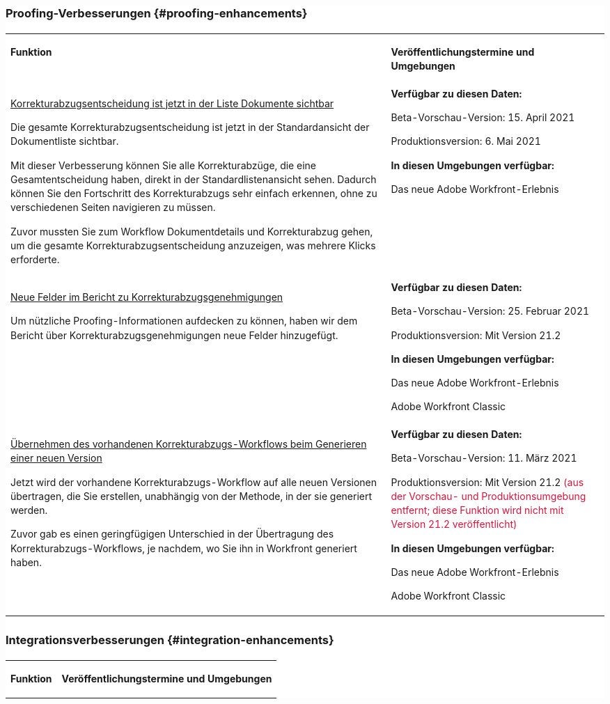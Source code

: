 ### Proofing-Verbesserungen {#proofing-enhancements}

<table style="table-layout:auto"> 
 <col> 
 <col> 
 <tbody> 
  <tr> 
   <td> <p><strong>Funktion</strong> </p> </td> 
   <td> <p><strong>Veröffentlichungstermine und Umgebungen</strong> </p> </td> 
  </tr> 
  <tr data-mc-conditions=""> 
   <td> <p><a href="../../../product-announcements/product-releases/21.2-release-activity/21-2-proofing-enhancements.md#proof" class="MCXref xref" xrefformat="{para}">Korrekturabzugsentscheidung ist jetzt in der Liste Dokumente sichtbar</a> </p> <p>Die gesamte Korrekturabzugsentscheidung ist jetzt in der Standardansicht der Dokumentliste sichtbar.</p> <p>Mit dieser Verbesserung können Sie alle Korrekturabzüge, die eine Gesamtentscheidung haben, direkt in der Standardlistenansicht sehen. Dadurch können Sie den Fortschritt des Korrekturabzugs sehr einfach erkennen, ohne zu verschiedenen Seiten navigieren zu müssen.</p> <p>Zuvor mussten Sie zum Workflow Dokumentdetails und Korrekturabzug gehen, um die gesamte Korrekturabzugsentscheidung anzuzeigen, was mehrere Klicks erforderte.</p> </td> 
   <td><strong>Verfügbar zu diesen Daten:</strong> <p>Beta-Vorschau-Version: 15. April 2021<br></p> <p>Produktionsversion: 6. Mai 2021</p> <p><strong>In diesen Umgebungen verfügbar:</strong> </p> <p>Das neue Adobe Workfront-Erlebnis </p> </td> 
  </tr> 
  <tr data-mc-conditions=""> 
   <td> <p><a href="../../../product-announcements/product-releases/21.2-release-activity/21-2-proofing-enhancements.md#new" class="MCXref xref" xrefformat="{para}">Neue Felder im Bericht zu Korrekturabzugsgenehmigungen</a> </p> <p>Um nützliche Proofing-Informationen aufdecken zu können, haben wir dem Bericht über Korrekturabzugsgenehmigungen neue Felder hinzugefügt.</p> </td> 
   <td><strong>Verfügbar zu diesen Daten:</strong> <p>Beta-Vorschau-Version: 25. Februar 2021<br></p> <p>Produktionsversion: Mit Version 21.2</p> <p><strong>In diesen Umgebungen verfügbar:</strong> </p> <p>Das neue Adobe Workfront-Erlebnis </p> <p>Adobe Workfront Classic </p> </td> 
  </tr> 
  <tr data-mc-conditions=""> 
   <td> <p><a href="../../../product-announcements/product-releases/21.2-release-activity/21-2-proofing-enhancements.md#carry" class="MCXref xref" xrefformat="{para}">Übernehmen des vorhandenen Korrekturabzugs-Workflows beim Generieren einer neuen Version</a> </p> <p>Jetzt wird der vorhandene Korrekturabzugs-Workflow auf alle neuen Versionen übertragen, die Sie erstellen, unabhängig von der Methode, in der sie generiert werden.</p> <p>Zuvor gab es einen geringfügigen Unterschied in der Übertragung des Korrekturabzugs-Workflows, je nachdem, wo Sie ihn in Workfront generiert haben.</p> </td> 
   <td><strong>Verfügbar zu diesen Daten:</strong> <p>Beta-Vorschau-Version: 11. März 2021<br></p> <p>Produktionsversion: Mit Version 21.2<span class="uitext" style="color: #dc143c;"> (aus der Vorschau- und Produktionsumgebung entfernt; diese Funktion wird nicht mit Version 21.2 veröffentlicht)</span></p> <p><strong>In diesen Umgebungen verfügbar:</strong> </p> <p>Das neue Adobe Workfront-Erlebnis </p> <p>Adobe Workfront Classic </p> </td> 
  </tr> 
 </tbody> 
</table>

### Integrationsverbesserungen {#integration-enhancements}

<table style="table-layout:auto"> 
 <col> 
 <col> 
 <tbody> 
  <tr> 
   <td> <p><strong>Funktion</strong> </p> </td> 
   <td> <p><strong>Veröffentlichungstermine und Umgebungen</strong> </p> </td> 
  </tr> 
  <tr data-mc-conditions=""> 